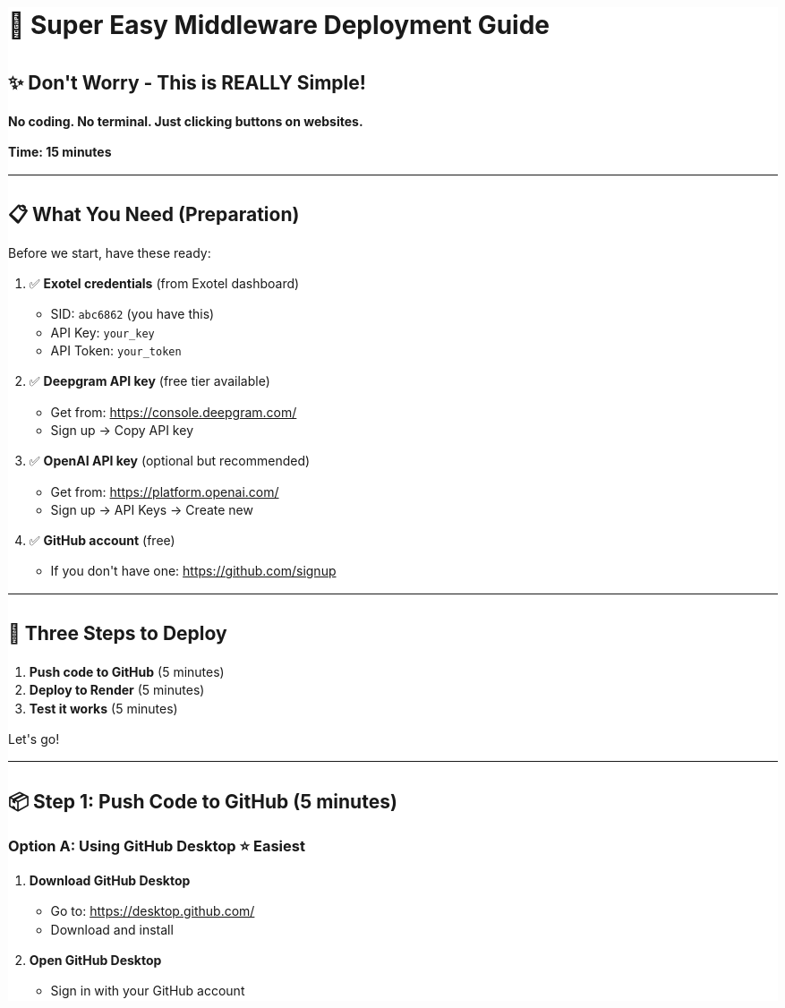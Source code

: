 # 🚀 Super Easy Middleware Deployment Guide

## ✨ Don't Worry - This is REALLY Simple!

**No coding. No terminal. Just clicking buttons on websites.**

**Time: 15 minutes**

---

## 📋 What You Need (Preparation)

Before we start, have these ready:

1. ✅ **Exotel credentials** (from Exotel dashboard)
   - SID: `abc6862` (you have this)
   - API Key: `your_key`
   - API Token: `your_token`

2. ✅ **Deepgram API key** (free tier available)
   - Get from: https://console.deepgram.com/
   - Sign up → Copy API key

3. ✅ **OpenAI API key** (optional but recommended)
   - Get from: https://platform.openai.com/
   - Sign up → API Keys → Create new

4. ✅ **GitHub account** (free)
   - If you don't have one: https://github.com/signup

---

## 🎯 Three Steps to Deploy

1. **Push code to GitHub** (5 minutes)
2. **Deploy to Render** (5 minutes)
3. **Test it works** (5 minutes)

Let's go!

---

## 📦 Step 1: Push Code to GitHub (5 minutes)

### **Option A: Using GitHub Desktop** ⭐ Easiest

1. **Download GitHub Desktop**
   - Go to: https://desktop.github.com/
   - Download and install

2. **Open GitHub Desktop**
   - Sign in with your GitHub account
